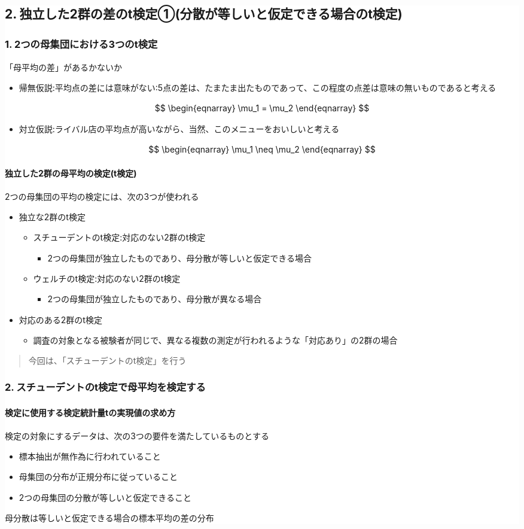 

## 2. 独立した2群の差のt検定①(分散が等しいと仮定できる場合のt検定)

### 1. 2つの母集団における3つのt検定

「母平均の差」があるかないか

* 帰無仮説:平均点の差には意味がない:5点の差は、たまたま出たものであって、この程度の点差は意味の無いものであると考える

$$
\begin{eqnarray}
\mu_1 = \mu_2
\end{eqnarray}
$$

* 対立仮説:ライバル店の平均点が高いながら、当然、このメニューをおいしいと考える

$$
\begin{eqnarray}
\mu_1 \neq \mu_2
\end{eqnarray}
$$



#### 独立した2群の母平均の検定(t検定)

2つの母集団の平均の検定には、次の3つが使われる

* 独立な2群のt検定

  * スチューデントのt検定:対応のない2群のt検定

    * 2つの母集団が独立したものであり、母分散が等しいと仮定できる場合

  * ウェルチのt検定:対応のない2群のt検定

    * 2つの母集団が独立したものであり、母分散が異なる場合

* 対応のある2群のt検定

  * 調査の対象となる被験者が同じで、異なる複数の測定が行われるような「対応あり」の2群の場合

> 今回は、「スチューデントのt検定」を行う



### 2. スチューデントのt検定で母平均を検定する

#### 検定に使用する検定統計量tの実現値の求め方

検定の対象にするデータは、次の3つの要件を満たしているものとする

* 標本抽出が無作為に行われていること

* 母集団の分布が正規分布に従っていること

* 2つの母集団の分散が等しいと仮定できること

母分散は等しいと仮定できる場合の標本平均の差の分布
